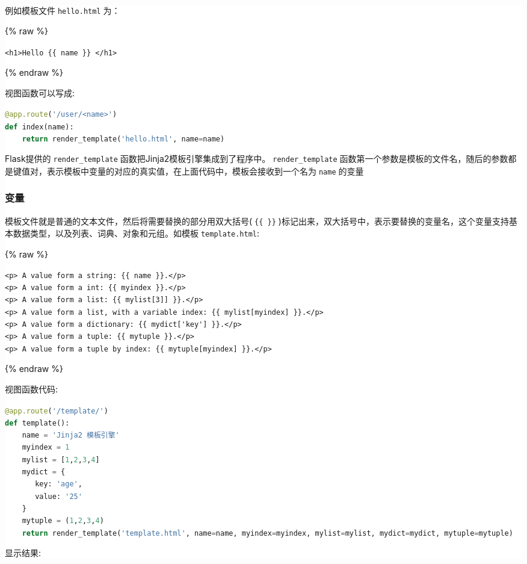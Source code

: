例如模板文件 `hello.html` 为：

{% raw %}

```Jinja
<h1>Hello {{ name }} </h1>
```

{% endraw %}

视图函数可以写成:

```python
@app.route('/user/<name>')
def index(name):
    return render_template('hello.html', name=name)
```

Flask提供的 `render_template` 函数把Jinja2模板引擎集成到了程序中。 `render_template` 函数第一个参数是模板的文件名，随后的参数都是键值对，表示模板中变量的对应的真实值，在上面代码中，模板会接收到一个名为 `name` 的变量

### 变量

模板文件就是普通的文本文件，然后将需要替换的部分用双大括号( `{{ }}` )标记出来，双大括号中，表示要替换的变量名，这个变量支持基本数据类型，以及列表、词典、对象和元组。如模板 `template.html`:

{% raw %}

```Jinja
<p> A value form a string: {{ name }}.</p>
<p> A value form a int: {{ myindex }}.</p>
<p> A value form a list: {{ mylist[3]] }}.</p>
<p> A value form a list, with a variable index: {{ mylist[myindex] }}.</p>
<p> A value form a dictionary: {{ mydict['key'] }}.</p>
<p> A value form a tuple: {{ mytuple }}.</p>
<p> A value form a tuple by index: {{ mytuple[myindex] }}.</p>
```

{% endraw %}

视图函数代码:

```python
@app.route('/template/')
def template():
    name = 'Jinja2 模板引擎'
    myindex = 1
    mylist = [1,2,3,4]
    mydict = {
       key: 'age',
       value: '25'
    }
    mytuple = (1,2,3,4)
    return render_template('template.html', name=name, myindex=myindex, mylist=mylist, mydict=mydict, mytuple=mytuple)
```

显示结果:
